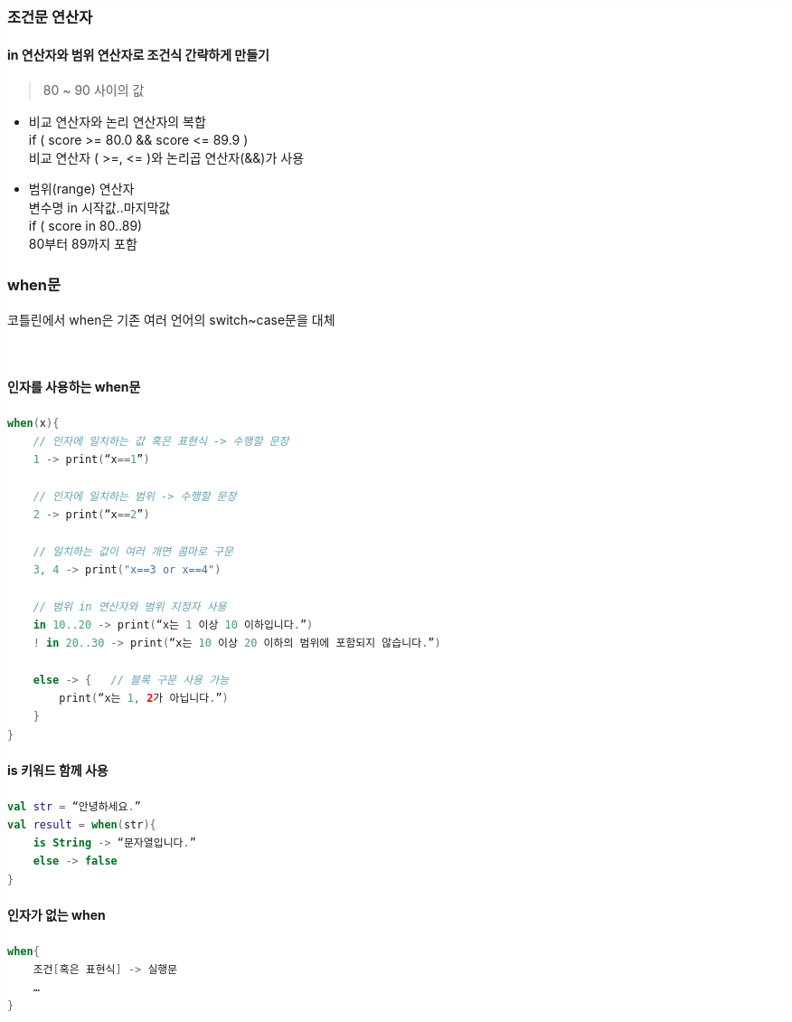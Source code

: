 ### 조건문 연산자  
#### **in 연산자와 범위 연산자로 조건식 간략하게 만들기** 
> 80 ~ 90 사이의 값
* 비교 연산자와 논리 연산자의 복합  
if ( score >= 80.0 && score <= 89.9 )  
비교 연산자 ( >=, <= )와 논리곱 연산자(&&)가 사용

* 범위(range) 연산자  
변수명 in 시작값..마지막값  
if ( score in 80..89)  
80부터 89까지 포함

### when문
코틀린에서 when은 기존 여러 언어의 switch~case문을 대체  

<br>

#### **인자를 사용하는 when문**  

~~~kotlin
when(x){
    // 인자에 일치하는 값 혹은 표현식 -> 수행할 문장
	1 -> print(“x==1”)

    // 인자에 일치하는 범위 -> 수행할 문장
	2 -> print(“x==2”)

    // 일치하는 값이 여러 개면 콤마로 구문
    3, 4 -> print("x==3 or x==4")
    
    // 범위 in 연산자와 범위 지정자 사용
    in 10..20 -> print(“x는 1 이상 10 이하입니다.”)
	! in 20..30 -> print(“x는 10 이상 20 이하의 범위에 포함되지 않습니다.”)

	else -> {	// 블록 구문 사용 가능
		print(“x는 1, 2가 아닙니다.”)
	}
}
~~~

#### **is 키워드 함께 사용**  

~~~kotlin
val str = “안녕하세요.”
val result = when(str){
	is String -> “문자열입니다.”
	else -> false
}
~~~

#### **인자가 없는 when**  

~~~kotlin
when{
	조건[혹은 표현식] -> 실행문
	…
}
~~~
